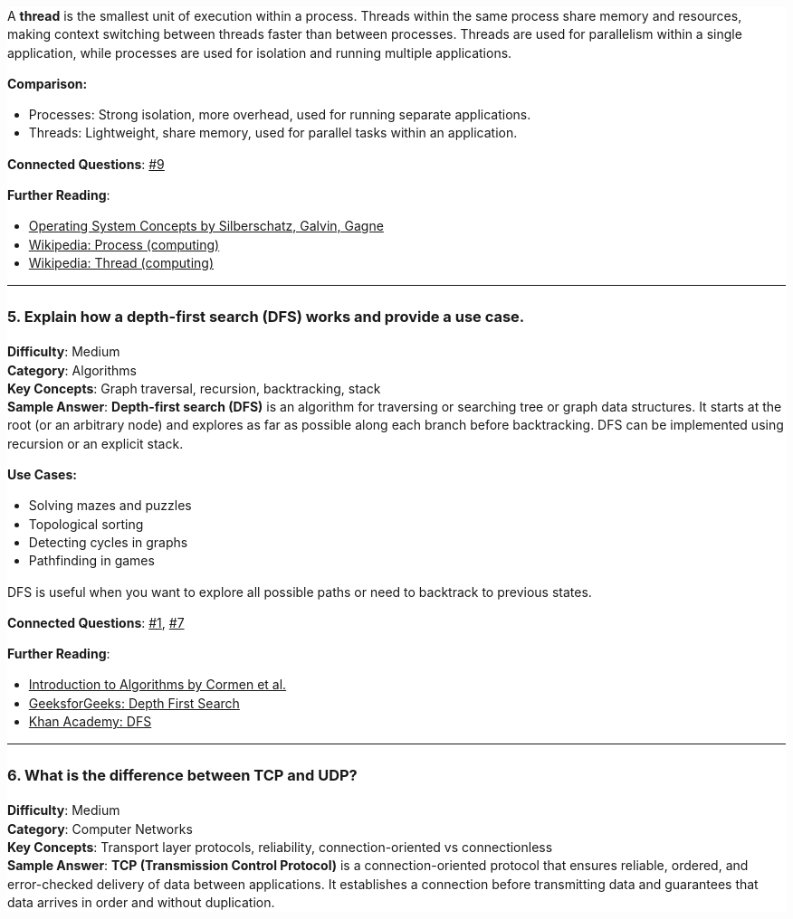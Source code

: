 A **thread** is the smallest unit of execution within a process. Threads within the same process share memory and resources, making context switching between threads faster than between processes. Threads are used for parallelism within a single application, while processes are used for isolation and running multiple applications.

**Comparison:**

-   Processes: Strong isolation, more overhead, used for running separate applications.
-   Threads: Lightweight, share memory, used for parallel tasks within an application.

**Connected Questions**: [#9](#9)

**Further Reading**:

-   [Operating System Concepts by Silberschatz, Galvin, Gagne](https://www.os-book.com/)
-   [Wikipedia: Process (computing)](<https://en.wikipedia.org/wiki/Process_(computing)>)
-   [Wikipedia: Thread (computing)](<https://en.wikipedia.org/wiki/Thread_(computing)>)

---

### 5. **Explain how a depth-first search (DFS) works and provide a use case.**

**Difficulty**: Medium  
**Category**: Algorithms  
**Key Concepts**: Graph traversal, recursion, backtracking, stack  
**Sample Answer**:
**Depth-first search (DFS)** is an algorithm for traversing or searching tree or graph data structures. It starts at the root (or an arbitrary node) and explores as far as possible along each branch before backtracking. DFS can be implemented using recursion or an explicit stack.

**Use Cases:**

-   Solving mazes and puzzles
-   Topological sorting
-   Detecting cycles in graphs
-   Pathfinding in games

DFS is useful when you want to explore all possible paths or need to backtrack to previous states.

**Connected Questions**: [#1](#1), [#7](#7)

**Further Reading**:

-   [Introduction to Algorithms by Cormen et al.](https://mitpress.mit.edu/9780262046305/introduction-to-algorithms/)
-   [GeeksforGeeks: Depth First Search](https://www.geeksforgeeks.org/depth-first-search-or-dfs-for-a-graph/)
-   [Khan Academy: DFS](https://www.khanacademy.org/computing/computer-science/algorithms/graph-representation/a/depth-first-search)

---

### 6. **What is the difference between TCP and UDP?**

**Difficulty**: Medium  
**Category**: Computer Networks  
**Key Concepts**: Transport layer protocols, reliability, connection-oriented vs connectionless  
**Sample Answer**:
**TCP (Transmission Control Protocol)** is a connection-oriented protocol that ensures reliable, ordered, and error-checked delivery of data between applications. It establishes a connection before transmitting data and guarantees that data arrives in order and without duplication.
